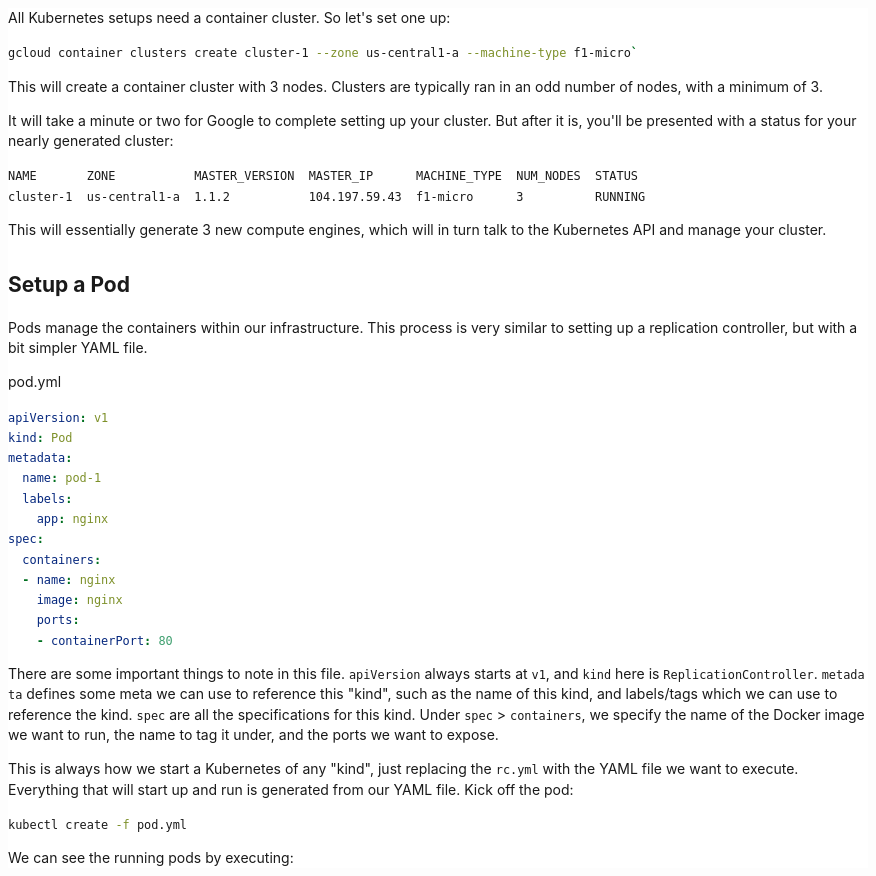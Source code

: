 All Kubernetes setups need a container cluster. So let's set one up:

```bash
gcloud container clusters create cluster-1 --zone us-central1-a --machine-type f1-micro`
```

This will create a container cluster with 3 nodes. Clusters are typically ran in an odd number of nodes, with a minimum of 3.

It will take a minute or two for Google to complete setting up your cluster. But after it is, you'll be presented with a status for your nearly generated cluster:

```bash
NAME       ZONE           MASTER_VERSION  MASTER_IP      MACHINE_TYPE  NUM_NODES  STATUS
cluster-1  us-central1-a  1.1.2           104.197.59.43  f1-micro      3          RUNNING
```

This will essentially generate 3 new compute engines, which will in turn talk to the Kubernetes API and manage your cluster.

## Setup a Pod

Pods manage the containers within our infrastructure. This process is very similar to setting up a replication controller, but with a bit simpler YAML file.

<div class="gatsby-code-title">pod.yml</div>

```yaml
apiVersion: v1
kind: Pod 
metadata:
  name: pod-1
  labels:
    app: nginx
spec:
  containers:
  - name: nginx
    image: nginx
    ports:
    - containerPort: 80
```

There are some important things to note in this file. `apiVersion` always starts at `v1`, and `kind` here is `ReplicationController`. `metadata` defines some meta we can use to reference this "kind", such as the name of this kind, and labels/tags which we can use to reference the kind. `spec` are all the specifications for this kind. Under `spec` > `containers`, we specify the name of the Docker image we want to run, the name to tag it under, and the ports we want to expose.

This is always how we start a Kubernetes of any "kind", just replacing the `rc.yml` with the YAML file we want to execute. Everything that will start up and run is generated from our YAML file. Kick off the pod:

```bash
kubectl create -f pod.yml
```

We can see the running pods by executing:
